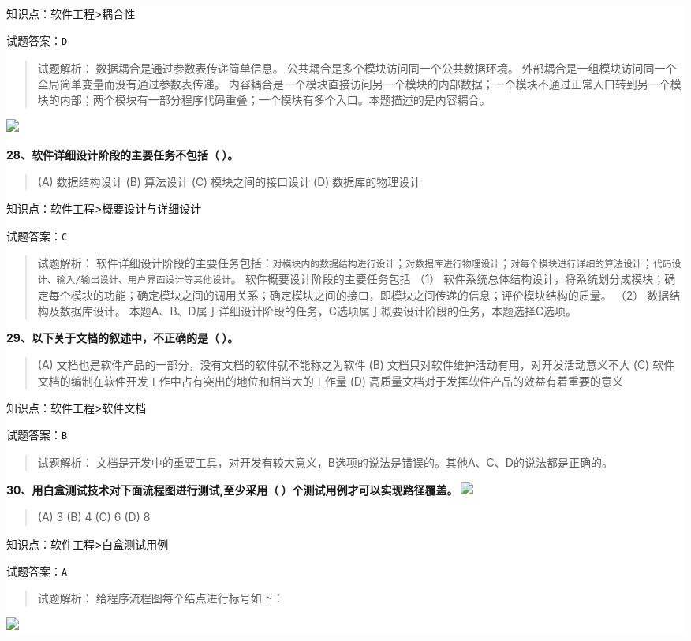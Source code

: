 知识点：软件工程>耦合性

试题答案：`D`

>试题解析：
数据耦合是通过参数表传递简单信息。
公共耦合是多个模块访问同一个公共数据环境。
外部耦合是一组模块访问同一个全局简单变量而没有通过参数表传递。
内容耦合是一个模块直接访问另一个模块的内部数据；一个模块不通过正常入口转到另一个模块的内部；两个模块有一部分程序代码重叠；一个模块有多个入口。本题描述的是内容耦合。

![](https://cdn.jsdelivr.net/gh/xzMhehe/StaticFile_CDN@main/static/img/gf/20240421111703.png)

**28、软件详细设计阶段的主要任务不包括（  ）。**
>(A) 数据结构设计
(B) 算法设计
\(C\) 模块之间的接口设计
(D) 数据库的物理设计

知识点：软件工程>概要设计与详细设计

试题答案：`C`

>试题解析：
软件详细设计阶段的主要任务包括：`对模块内的数据结构进行设计`；`对数据库进行物理设计`；`对每个模块进行详细的算法设计`；`代码设计、输入/输出设计、用户界面设计等其他设计`。
软件概要设计阶段的主要任务包括
（1） 软件系统总体结构设计，将系统划分成模块；确定每个模块的功能；确定模块之间的调用关系；确定模块之间的接口，即模块之间传递的信息；评价模块结构的质量。
（2） 数据结构及数据库设计。
本题A、B、D属于详细设计阶段的任务，C选项属于概要设计阶段的任务，本题选择C选项。

**29、以下关于文档的叙述中，不正确的是（  ）。**
>(A) 文档也是软件产品的一部分，没有文档的软件就不能称之为软件
(B) 文档只对软件维护活动有用，对开发活动意义不大
\(C\) 软件文档的编制在软件开发工作中占有突出的地位和相当大的工作量
(D) 高质量文档对于发挥软件产品的效益有着重要的意义

知识点：软件工程>软件文档

试题答案：`B`

>试题解析：
文档是开发中的重要工具，对开发有较大意义，B选项的说法是错误的。其他A、C、D的说法都是正确的。

**30、用白盒测试技术对下面流程图进行测试,至少采用（  ）个测试用例才可以实现路径覆盖。**
![](https://cdn.jsdelivr.net/gh/xzMhehe/StaticFile_CDN@main/static/img/gf/20240421112008.png)

>(A) 3
(B) 4
\(C\) 6
(D) 8

知识点：软件工程>白盒测试用例

试题答案：`A`

>试题解析：
给程序流程图每个结点进行标号如下：

![](https://cdn.jsdelivr.net/gh/xzMhehe/StaticFile_CDN@main/static/img/gf/20240421112132.png)
